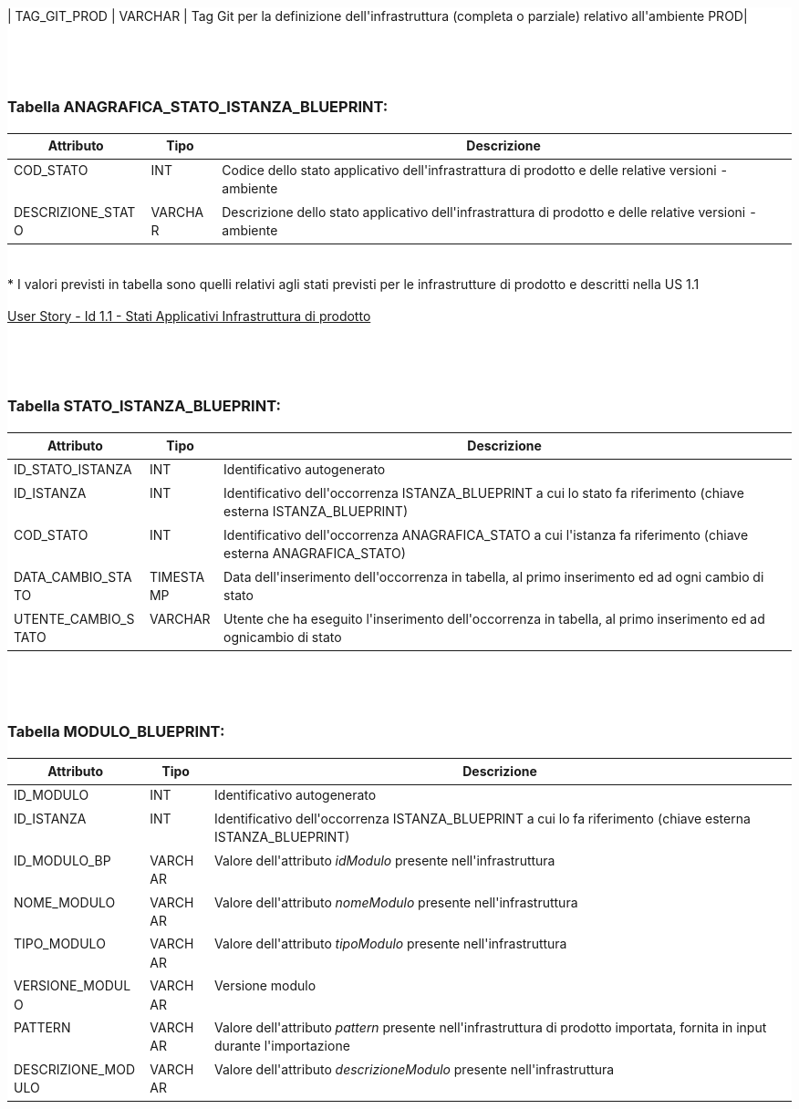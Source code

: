 | TAG_GIT_PROD           | VARCHAR   | Tag Git per la definizione dell'infrastruttura (completa o parziale) relativo all'ambiente PROD|

<br />
<br />

### Tabella ANAGRAFICA_STATO_ISTANZA_BLUEPRINT:

|    Attributo               |   Tipo    | Descrizione                                                                                 |
|  ----------------------    |  -------  | ------------------------------------------------------------------------------------------- |
|   COD_STATO                |    INT    | Codice dello stato applicativo dell'infrastrattura di prodotto e delle relative versioni - ambiente |
|   DESCRIZIONE_STATO        |  VARCHAR  | Descrizione dello stato applicativo dell'infrastrattura di prodotto e delle relative versioni - ambiente |

<br />
* I valori previsti in tabella sono quelli relativi agli stati previsti per le infrastrutture di prodotto e descritti nella US 1.1

[User Story - Id 1.1 - Stati Applicativi Infrastruttura di prodotto](../user_stories/us_1.1_stati_applicativi_infrastruttura_prodotto.md)

<br />
<br />

### Tabella STATO_ISTANZA_BLUEPRINT:

|    Attributo               |   Tipo    | Descrizione                                                                                 |
|  ----------------------    |  -------  | ------------------------------------------------------------------------------------------- | 
|   ID_STATO_ISTANZA         |    INT    | Identificativo autogenerato                                                                 |
|   ID_ISTANZA               |    INT    | Identificativo dell'occorrenza ISTANZA_BLUEPRINT a cui lo stato fa riferimento (chiave esterna ISTANZA_BLUEPRINT)|
|   COD_STATO                |    INT    | Identificativo dell'occorrenza ANAGRAFICA_STATO a cui l'istanza fa riferimento (chiave esterna ANAGRAFICA_STATO) |
|   DATA_CAMBIO_STATO        | TIMESTAMP | Data dell'inserimento dell'occorrenza in tabella, al primo inserimento ed ad ogni cambio di stato  | 
|   UTENTE_CAMBIO_STATO      |  VARCHAR  | Utente che ha eseguito l'inserimento dell'occorrenza in tabella, al primo inserimento ed ad ognicambio di stato  |


<br />
<br />

### Tabella MODULO_BLUEPRINT:

|    Attributo              |   Tipo    | Descrizione                                                                                 |
|  ----------------------   |  -------  | ------------------------------------------------------------------------------------------- | 
|   ID_MODULO               |    INT    | Identificativo autogenerato                                                                 |
|   ID_ISTANZA              |    INT    | Identificativo dell'occorrenza ISTANZA_BLUEPRINT a cui lo fa riferimento (chiave esterna ISTANZA_BLUEPRINT)   |
|   ID_MODULO_BP            |  VARCHAR  | Valore dell'attributo *idModulo* presente nell'infrastruttura |
|   NOME_MODULO             |  VARCHAR  | Valore dell'attributo *nomeModulo* presente nell'infrastruttura |
|   TIPO_MODULO             |  VARCHAR  | Valore dell'attributo *tipoModulo* presente nell'infrastruttura |
|   VERSIONE_MODULO         |  VARCHAR  | Versione modulo  |
|   PATTERN                 |  VARCHAR  | Valore dell'attributo *pattern* presente nell'infrastruttura di prodotto importata, fornita in input durante l'importazione |
|   DESCRIZIONE_MODULO      |  VARCHAR  | Valore dell'attributo *descrizioneModulo* presente nell'infrastruttura|
